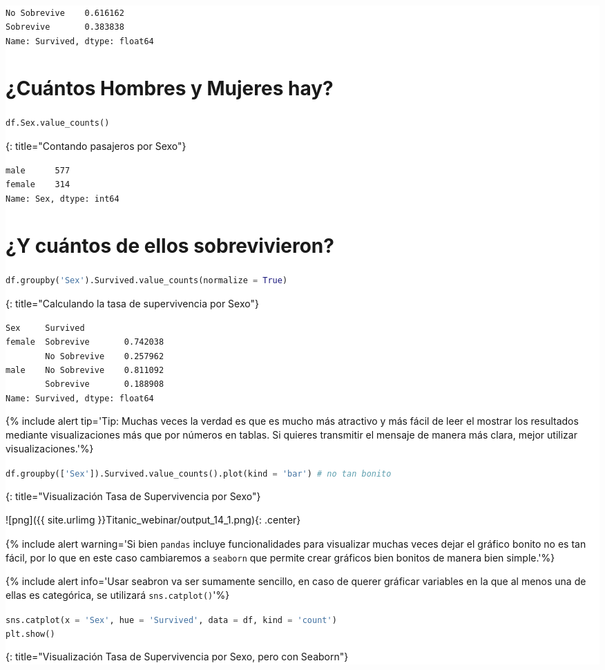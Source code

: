     No Sobrevive    0.616162
    Sobrevive       0.383838
    Name: Survived, dtype: float64



# ¿Cuántos Hombres y Mujeres hay?

```python
df.Sex.value_counts()
```
{: title="Contando pasajeros por Sexo"}


    male      577
    female    314
    Name: Sex, dtype: int64



# ¿Y cuántos de ellos sobrevivieron?


```python
df.groupby('Sex').Survived.value_counts(normalize = True)
```
{: title="Calculando la tasa de supervivencia por Sexo"}


    Sex     Survived    
    female  Sobrevive       0.742038
            No Sobrevive    0.257962
    male    No Sobrevive    0.811092
            Sobrevive       0.188908
    Name: Survived, dtype: float64

{% include alert tip='Tip: Muchas veces la verdad es que es mucho más atractivo y más fácil de leer el mostrar los resultados mediante visualizaciones más que por números en tablas. Si quieres transmitir el mensaje de manera más clara, mejor utilizar visualizaciones.'%}


```python
df.groupby(['Sex']).Survived.value_counts().plot(kind = 'bar') # no tan bonito
```
{: title="Visualización Tasa de Supervivencia por Sexo"}
    
![png]({{ site.urlimg }}Titanic_webinar/output_14_1.png){: .center}

{% include alert warning='Si bien `pandas` incluye funcionalidades para visualizar muchas veces dejar el gráfico bonito no es tan fácil, por lo que en este caso cambiaremos a `seaborn` que permite crear gráficos bien bonitos de manera bien simple.'%}

{% include alert info='Usar seabron va ser sumamente sencillo, en caso de querer gráficar variables en la que al menos una de ellas es categórica, se utilizará `sns.catplot()`'%}

```python
sns.catplot(x = 'Sex', hue = 'Survived', data = df, kind = 'count')
plt.show()
```
{: title="Visualización Tasa de Supervivencia por Sexo, pero con Seaborn"}

